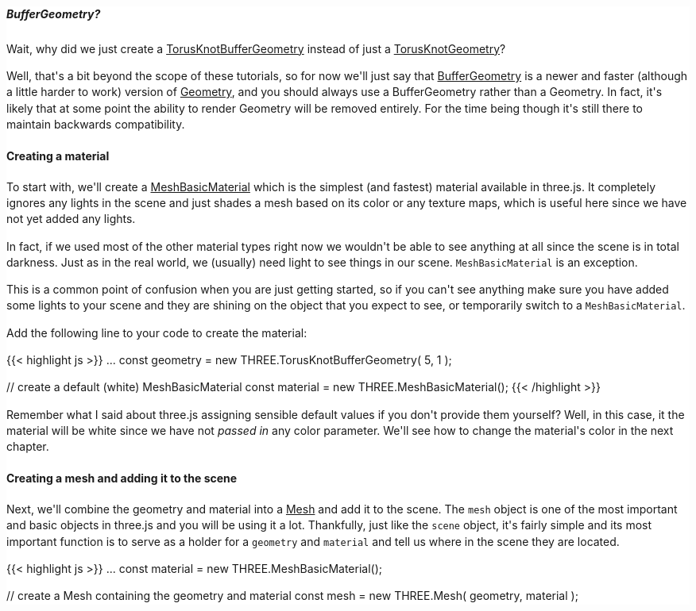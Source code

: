 ##### BufferGeometry?

Wait, why did we just create a [TorusKnotBufferGeometry](https://threejs.org/docs/#Reference/Geometries/TorusKnotBufferGeometry) instead of just a [TorusKnotGeometry](https://threejs.org/docs/#Reference/Geometries/TorusKnotGeometry)?

Well, that's a bit beyond the scope of these tutorials, so for now we'll just say that [BufferGeometry](https://threejs.org/docs/#api/core/BufferGeometry) is a newer and faster (although a little harder to work) version of [Geometry](https://threejs.org/docs/#api/core/Geometry), and you should always use a BufferGeometry rather than a Geometry. In fact, it's likely that at some point the ability to render Geometry will be removed entirely. For the time being though it's still there to maintain backwards compatibility.

#### Creating a material

To start with, we'll create a [MeshBasicMaterial](https://threejs.org/docs/#Reference/Materials/MeshBasicMaterial) which is the simplest (and fastest) material available in three.js. It completely ignores any lights in the scene and just shades a mesh based on its color or any texture maps, which is useful here since we have not yet added any lights.

In fact, if we used most of the other material types right now we wouldn't be able to see anything at all since the scene is in total darkness. Just as in the real world, we (usually) need light to see things in our scene. `MeshBasicMaterial` is an exception.

This is a common point of confusion when you are just getting started, so if you can't see anything make sure you have added some lights to your scene and they are shining on the object that you expect to see, or temporarily switch to a `MeshBasicMaterial`.

Add the following line to your code to create the material:

{{< highlight js >}}
...
const geometry = new THREE.TorusKnotBufferGeometry( 5, 1 );

// create a default (white) MeshBasicMaterial
const material = new THREE.MeshBasicMaterial();
{{< /highlight >}}

Remember what I said about three.js assigning sensible default values if you don't provide them yourself? Well, in this case, it the material will be white since we have not _passed in_ any color parameter. We'll see how to change the material's color in the next chapter.

#### Creating a mesh and adding it to the scene

Next, we'll combine the geometry and material into a [Mesh](https://threejs.org/docs/#api/objects/Mesh) and add it to the scene. The `mesh` object is one of the most important and basic objects in three.js and you will be using it a lot. Thankfully, just like the `scene` object, it's fairly simple and its most important function is to serve as a holder for a `geometry` and `material` and tell us where in the scene they are located.

{{< highlight js >}}
...
const material = new THREE.MeshBasicMaterial();

// create a Mesh containing the geometry and material
const mesh = new THREE.Mesh( geometry, material );
